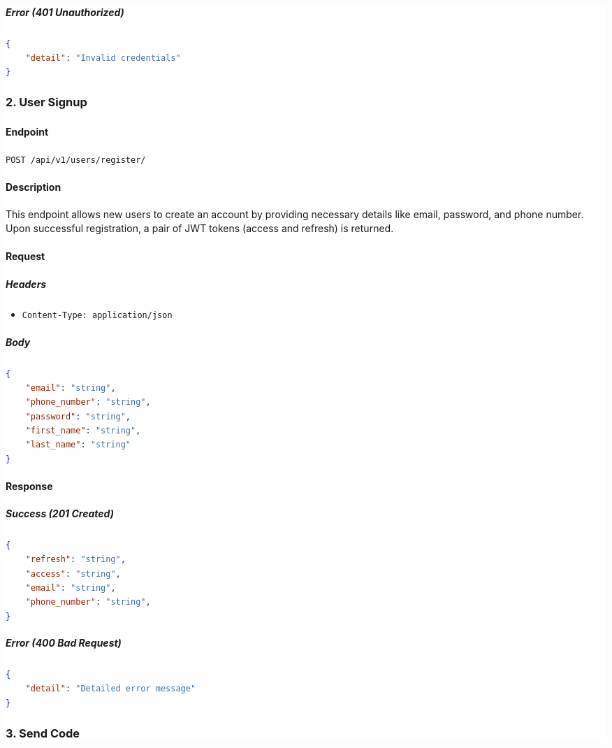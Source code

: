##### Error (401 Unauthorized)
```json
{
    "detail": "Invalid credentials"
}
```

### 2. User Signup

#### Endpoint
```
POST /api/v1/users/register/
```

#### Description
This endpoint allows new users to create an account by providing necessary details like email, password, and phone number. Upon successful registration, a pair of JWT tokens (access and refresh) is returned.

#### Request
##### Headers
- `Content-Type: application/json`

##### Body
```json
{
    "email": "string",
    "phone_number": "string",
    "password": "string",
    "first_name": "string",
    "last_name": "string"
}
```

#### Response
##### Success (201 Created)
```json
{
    "refresh": "string",
    "access": "string",
    "email": "string",
    "phone_number": "string",
}
```

##### Error (400 Bad Request)
```json
{
    "detail": "Detailed error message"
}
```

### 3. Send Code
